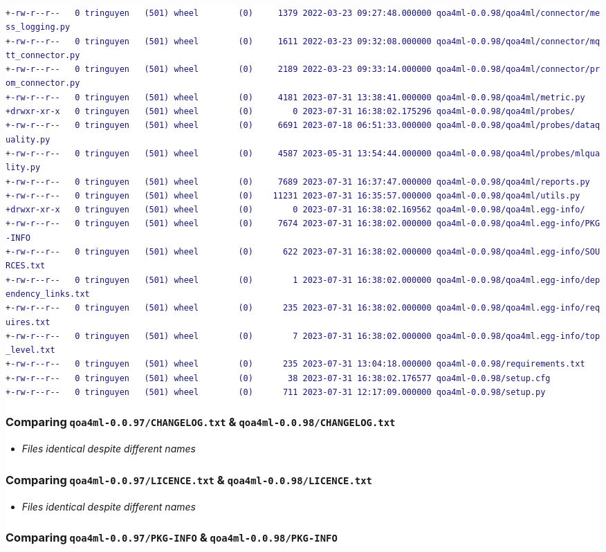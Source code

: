 ```diff
+-rw-r--r--   0 tringuyen   (501) wheel        (0)     1379 2022-03-23 09:27:48.000000 qoa4ml-0.0.98/qoa4ml/connector/mess_logging.py
+-rw-r--r--   0 tringuyen   (501) wheel        (0)     1611 2022-03-23 09:32:08.000000 qoa4ml-0.0.98/qoa4ml/connector/mqtt_connector.py
+-rw-r--r--   0 tringuyen   (501) wheel        (0)     2189 2022-03-23 09:33:14.000000 qoa4ml-0.0.98/qoa4ml/connector/prom_connector.py
+-rw-r--r--   0 tringuyen   (501) wheel        (0)     4181 2023-07-31 13:38:41.000000 qoa4ml-0.0.98/qoa4ml/metric.py
+drwxr-xr-x   0 tringuyen   (501) wheel        (0)        0 2023-07-31 16:38:02.175296 qoa4ml-0.0.98/qoa4ml/probes/
+-rw-r--r--   0 tringuyen   (501) wheel        (0)     6691 2023-07-18 06:51:33.000000 qoa4ml-0.0.98/qoa4ml/probes/dataquality.py
+-rw-r--r--   0 tringuyen   (501) wheel        (0)     4587 2023-05-31 13:54:44.000000 qoa4ml-0.0.98/qoa4ml/probes/mlquality.py
+-rw-r--r--   0 tringuyen   (501) wheel        (0)     7689 2023-07-31 16:37:47.000000 qoa4ml-0.0.98/qoa4ml/reports.py
+-rw-r--r--   0 tringuyen   (501) wheel        (0)    11231 2023-07-31 16:35:57.000000 qoa4ml-0.0.98/qoa4ml/utils.py
+drwxr-xr-x   0 tringuyen   (501) wheel        (0)        0 2023-07-31 16:38:02.169562 qoa4ml-0.0.98/qoa4ml.egg-info/
+-rw-r--r--   0 tringuyen   (501) wheel        (0)     7674 2023-07-31 16:38:02.000000 qoa4ml-0.0.98/qoa4ml.egg-info/PKG-INFO
+-rw-r--r--   0 tringuyen   (501) wheel        (0)      622 2023-07-31 16:38:02.000000 qoa4ml-0.0.98/qoa4ml.egg-info/SOURCES.txt
+-rw-r--r--   0 tringuyen   (501) wheel        (0)        1 2023-07-31 16:38:02.000000 qoa4ml-0.0.98/qoa4ml.egg-info/dependency_links.txt
+-rw-r--r--   0 tringuyen   (501) wheel        (0)      235 2023-07-31 16:38:02.000000 qoa4ml-0.0.98/qoa4ml.egg-info/requires.txt
+-rw-r--r--   0 tringuyen   (501) wheel        (0)        7 2023-07-31 16:38:02.000000 qoa4ml-0.0.98/qoa4ml.egg-info/top_level.txt
+-rw-r--r--   0 tringuyen   (501) wheel        (0)      235 2023-07-31 13:04:18.000000 qoa4ml-0.0.98/requirements.txt
+-rw-r--r--   0 tringuyen   (501) wheel        (0)       38 2023-07-31 16:38:02.176577 qoa4ml-0.0.98/setup.cfg
+-rw-r--r--   0 tringuyen   (501) wheel        (0)      711 2023-07-31 12:17:09.000000 qoa4ml-0.0.98/setup.py
```

### Comparing `qoa4ml-0.0.97/CHANGELOG.txt` & `qoa4ml-0.0.98/CHANGELOG.txt`

 * *Files identical despite different names*

### Comparing `qoa4ml-0.0.97/LICENCE.txt` & `qoa4ml-0.0.98/LICENCE.txt`

 * *Files identical despite different names*

### Comparing `qoa4ml-0.0.97/PKG-INFO` & `qoa4ml-0.0.98/PKG-INFO`
